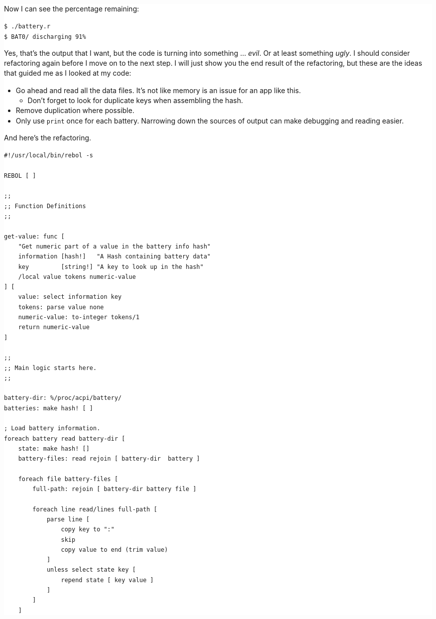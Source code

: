 Now I can see the percentage remaining:

    $ ./battery.r
    $ BAT0/ discharging 91%

Yes, that’s the output that I want, but the code is turning into something … *evil*.
Or at least something *ugly*.
I should consider refactoring again before I move on to the next step.
I will just show you the end result of the refactoring, but these are the ideas that guided me as I looked at my code:

* Go ahead and read all the data files. It’s not like memory is an issue for an app like this.
  * Don’t forget to look for duplicate keys when assembling the hash.
* Remove duplication where possible.
* Only use `print` once for each battery.
  Narrowing down the sources of output can make debugging and reading easier.

And here’s the refactoring.

```
#!/usr/local/bin/rebol -s

REBOL [ ]

;;
;; Function Definitions
;;

get-value: func [
    "Get numeric part of a value in the battery info hash"
    information [hash!]   "A Hash containing battery data"
    key         [string!] "A key to look up in the hash"
    /local value tokens numeric-value
] [
    value: select information key
    tokens: parse value none
    numeric-value: to-integer tokens/1
    return numeric-value
]

;;
;; Main logic starts here.
;;

battery-dir: %/proc/acpi/battery/
batteries: make hash! [ ]

; Load battery information.
foreach battery read battery-dir [
    state: make hash! []
    battery-files: read rejoin [ battery-dir  battery ]

    foreach file battery-files [
        full-path: rejoin [ battery-dir battery file ]

        foreach line read/lines full-path [
            parse line [
                copy key to ":"
                skip
                copy value to end (trim value)
            ]
            unless select state key [
                repend state [ key value ]
            ]
        ]
    ]
```

[KDE]: https://kde.org
[Ubuntu]: https://ubuntu.com
[Perl]: /tag/perl